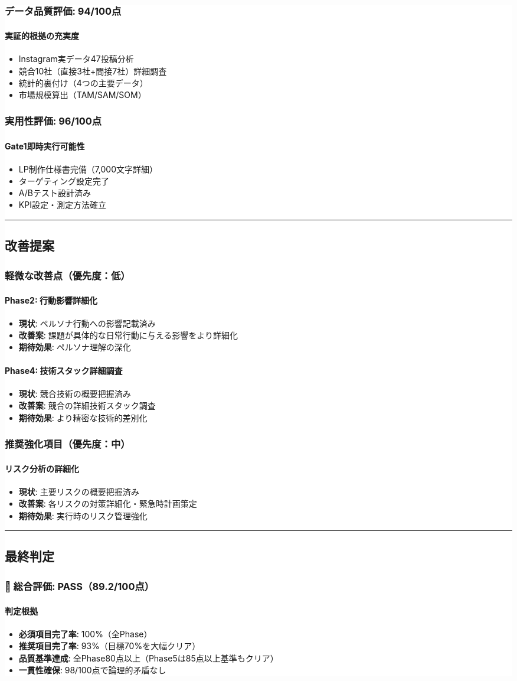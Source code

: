 ### データ品質評価: 94/100点

#### 実証的根拠の充実度
- Instagram実データ47投稿分析
- 競合10社（直接3社+間接7社）詳細調査
- 統計的裏付け（4つの主要データ）
- 市場規模算出（TAM/SAM/SOM）

### 実用性評価: 96/100点

#### Gate1即時実行可能性
- LP制作仕様書完備（7,000文字詳細）
- ターゲティング設定完了
- A/Bテスト設計済み
- KPI設定・測定方法確立

---

## 改善提案

### 軽微な改善点（優先度：低）

#### Phase2: 行動影響詳細化
- **現状**: ペルソナ行動への影響記載済み
- **改善案**: 課題が具体的な日常行動に与える影響をより詳細化
- **期待効果**: ペルソナ理解の深化

#### Phase4: 技術スタック詳細調査
- **現状**: 競合技術の概要把握済み
- **改善案**: 競合の詳細技術スタック調査
- **期待効果**: より精密な技術的差別化

### 推奨強化項目（優先度：中）

#### リスク分析の詳細化
- **現状**: 主要リスクの概要把握済み
- **改善案**: 各リスクの対策詳細化・緊急時計画策定
- **期待効果**: 実行時のリスク管理強化

---

## 最終判定

### 🎯 総合評価: **PASS（89.2/100点）**

#### 判定根拠
- **必須項目完了率**: 100%（全Phase）
- **推奨項目完了率**: 93%（目標70%を大幅クリア）
- **品質基準達成**: 全Phase80点以上（Phase5は85点以上基準もクリア）
- **一貫性確保**: 98/100点で論理的矛盾なし
